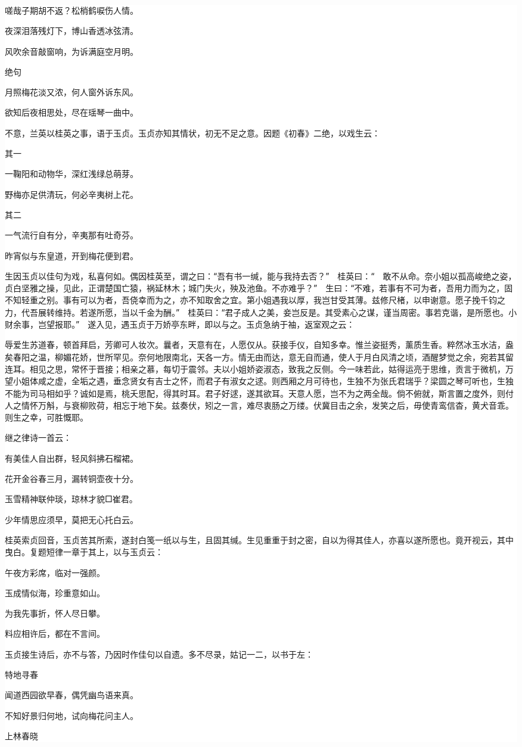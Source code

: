 嗟哉子期胡不返？松梢鹤唳伤人情。  

夜深泪落残灯下，博山香透冰弦清。  

风吹余音敲窗响，为诉满庭空月明。  

绝句  

月照梅花淡又浓，何人窗外诉东风。  

欲知后夜相思处，尽在瑶琴一曲中。  

不意，兰英以桂英之事，语于玉贞。玉贞亦知其情状，初无不足之意。因题《初春》二绝，以戏生云：  

其一  

一鞠阳和动物华，深红浅绿总萌芽。  

野梅亦足供清玩，何必辛夷树上花。  

其二  

一气流行自有分，辛夷那有吐奇芬。  

昨宵似与东皇道，开到梅花便到君。  

生因玉贞以佳句为戏，私喜何如。偶因桂英至，谓之曰：“吾有书一缄，能与我持去否？”　桂英曰：“　敢不从命。奈小姐以孤高峻绝之姿，贞白坚雅之操，见此，正谓楚国亡猿，祸延林木；城门失火，殃及池鱼。不亦难乎？”　生曰：“不难，若事有不可为者，吾用力而为之，固不知轻重之别。事有可以为者，吾侥幸而为之，亦不知取舍之宜。第小姐遇我以厚，我岂甘受其薄。兹修尺楮，以申谢意。愿子挽千钧之力，代吾展转维持。若遂所愿，当以千金为酬。”　桂英曰：“君子成人之美，妾岂反是。其受素心之谋，谨当周密。事若克谐，是所愿也。小财余事，岂望报耶。”　遂入见，遇玉贞于万娇亭东畔，即以与之。玉贞急纳于袖，返室观之云：  

辱爱生苏道春，顿首拜启，芳卿可人妆次。曩者，天意有在，人愿仅从。获接手仪，自知多幸。惟兰姿挺秀，薰质生香。粹然冰玉水洁，盎矣春阳之温，柳媚花娇，世所罕见。奈何地限南北，天各一方。情无由而达，意无自而通，使人于月白风清之顷，酒醒梦觉之余，宛若其留连耳。相见之思，常怀于晋接；相亲之慕，每切于震邻。夫以小姐娇姿淑态，致我之反侧。今一味若此，姑得运亮于思维，贡言于微机，万望小姐体咸之虚，全垢之遇，垂念贤女有吉士之怀，而君子有淑女之逑。则西厢之月可待也，生独不为张氏君瑞乎？梁圆之琴可听也，生独不能为司马相如乎？诚如是焉，桃夭思配，得其时耳。君子好逑，遂其欲耳。天意人愿，岂不为之两全哉。倘不俯就，斯言置之度外，则付人之情怀万斛，与衰柳败荷，相忘于地下矣。兹奏伏，矧之一言，难尽衷肠之万缕。伏冀目击之余，发笑之后，毋使青鸾信杳，黄犬音乖。则生之幸，可胜慨耶。  

继之律诗一首云：  

有美佳人自出群，轻风斜拂石榴裙。  

花开金谷春三月，漏转铜壶夜十分。  

玉雪精神联仲琰，琼林才貌□崔君。  

少年情思应须早，莫把无心托白云。  

桂英索贞回音，玉贞苦其所索，遂封白笺一纸以与生，且固其缄。生见重重于封之密，自以为得其佳人，亦喜以遂所愿也。竟开视云，其中曳白。复题短律一章于其上，以与玉贞云：  

午夜方彩席，临对一强颜。  

玉成情似海，珍重意如山。  

为我先事折，怀人尽日攀。  

料应相许后，都在不言间。  

玉贞接生诗后，亦不与答，乃因时作佳句以自遗。多不尽录，姑记一二，以书于左：  

特地寻春  

闻道西园欲早春，偶凭幽鸟语来真。  

不知好景归何地，试向梅花问主人。  

上林春晓  
